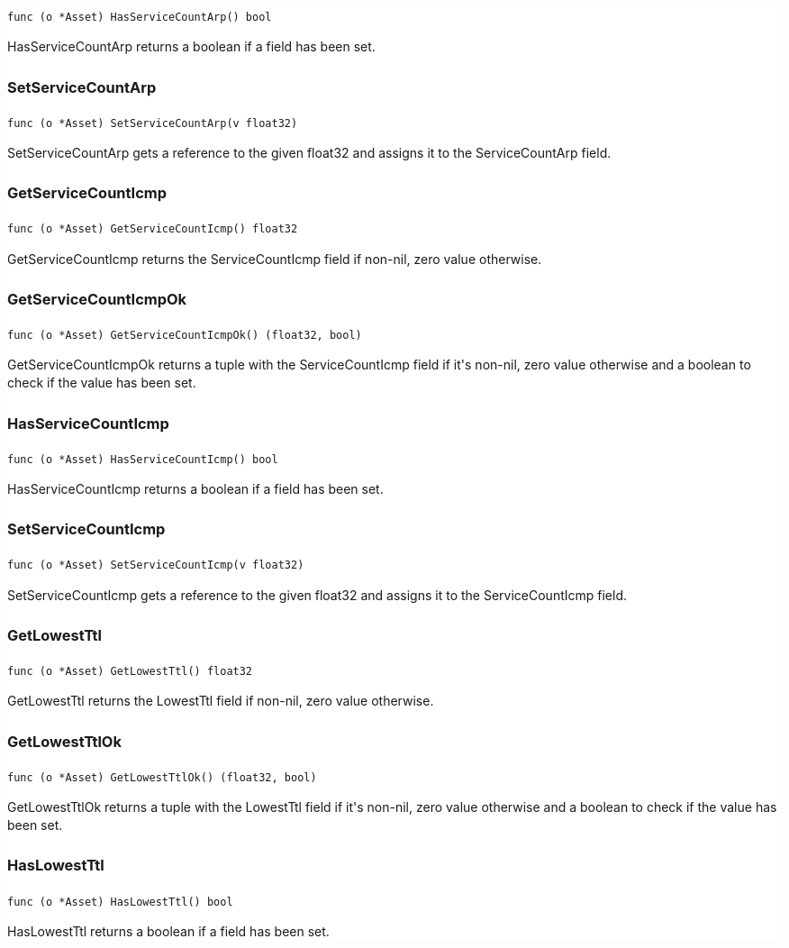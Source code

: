 `func (o *Asset) HasServiceCountArp() bool`

HasServiceCountArp returns a boolean if a field has been set.

### SetServiceCountArp

`func (o *Asset) SetServiceCountArp(v float32)`

SetServiceCountArp gets a reference to the given float32 and assigns it to the ServiceCountArp field.

### GetServiceCountIcmp

`func (o *Asset) GetServiceCountIcmp() float32`

GetServiceCountIcmp returns the ServiceCountIcmp field if non-nil, zero value otherwise.

### GetServiceCountIcmpOk

`func (o *Asset) GetServiceCountIcmpOk() (float32, bool)`

GetServiceCountIcmpOk returns a tuple with the ServiceCountIcmp field if it's non-nil, zero value otherwise
and a boolean to check if the value has been set.

### HasServiceCountIcmp

`func (o *Asset) HasServiceCountIcmp() bool`

HasServiceCountIcmp returns a boolean if a field has been set.

### SetServiceCountIcmp

`func (o *Asset) SetServiceCountIcmp(v float32)`

SetServiceCountIcmp gets a reference to the given float32 and assigns it to the ServiceCountIcmp field.

### GetLowestTtl

`func (o *Asset) GetLowestTtl() float32`

GetLowestTtl returns the LowestTtl field if non-nil, zero value otherwise.

### GetLowestTtlOk

`func (o *Asset) GetLowestTtlOk() (float32, bool)`

GetLowestTtlOk returns a tuple with the LowestTtl field if it's non-nil, zero value otherwise
and a boolean to check if the value has been set.

### HasLowestTtl

`func (o *Asset) HasLowestTtl() bool`

HasLowestTtl returns a boolean if a field has been set.
